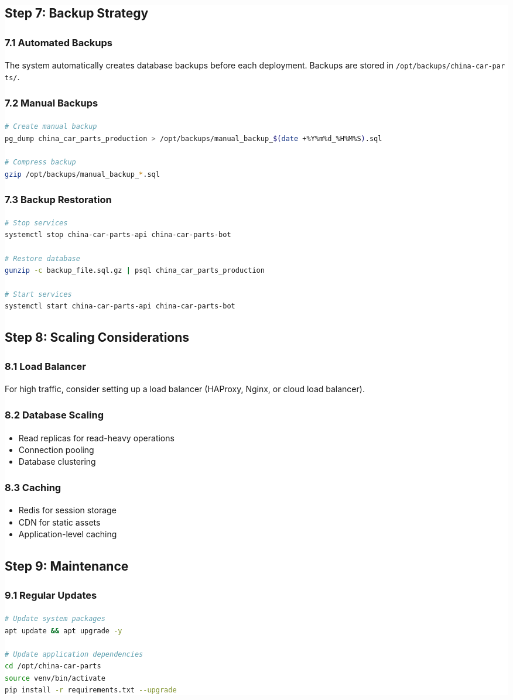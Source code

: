 ## Step 7: Backup Strategy

### 7.1 Automated Backups
The system automatically creates database backups before each deployment. Backups are stored in `/opt/backups/china-car-parts/`.

### 7.2 Manual Backups
```bash
# Create manual backup
pg_dump china_car_parts_production > /opt/backups/manual_backup_$(date +%Y%m%d_%H%M%S).sql

# Compress backup
gzip /opt/backups/manual_backup_*.sql
```

### 7.3 Backup Restoration
```bash
# Stop services
systemctl stop china-car-parts-api china-car-parts-bot

# Restore database
gunzip -c backup_file.sql.gz | psql china_car_parts_production

# Start services
systemctl start china-car-parts-api china-car-parts-bot
```

## Step 8: Scaling Considerations

### 8.1 Load Balancer
For high traffic, consider setting up a load balancer (HAProxy, Nginx, or cloud load balancer).

### 8.2 Database Scaling
- Read replicas for read-heavy operations
- Connection pooling
- Database clustering

### 8.3 Caching
- Redis for session storage
- CDN for static assets
- Application-level caching

## Step 9: Maintenance

### 9.1 Regular Updates
```bash
# Update system packages
apt update && apt upgrade -y

# Update application dependencies
cd /opt/china-car-parts
source venv/bin/activate
pip install -r requirements.txt --upgrade
```
